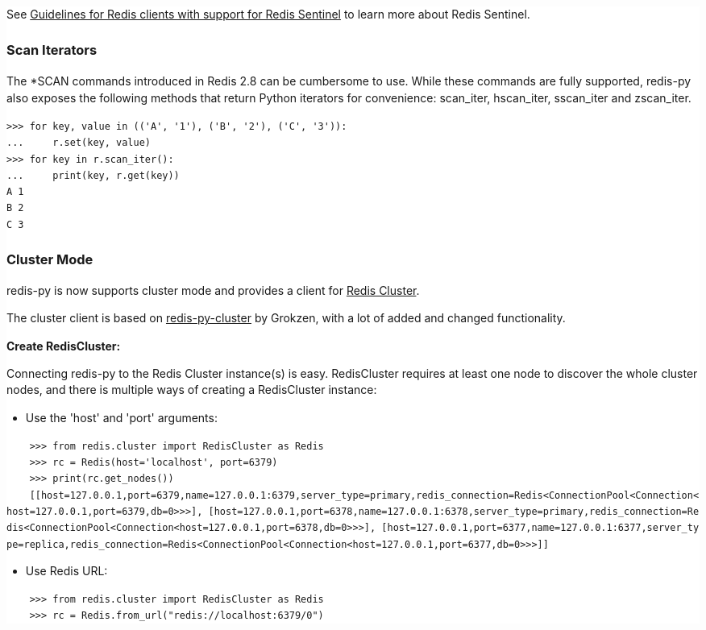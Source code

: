 See [Guidelines for Redis clients with support for Redis
Sentinel](https://redis.io/topics/sentinel-clients) to learn more about
Redis Sentinel.

### Scan Iterators

The \*SCAN commands introduced in Redis 2.8 can be cumbersome to use.
While these commands are fully supported, redis-py also exposes the
following methods that return Python iterators for convenience:
scan_iter, hscan_iter,
sscan_iter and zscan_iter.

``` pycon
>>> for key, value in (('A', '1'), ('B', '2'), ('C', '3')):
...     r.set(key, value)
>>> for key in r.scan_iter():
...     print(key, r.get(key))
A 1
B 2
C 3
```

### Cluster Mode

redis-py is now supports cluster mode and provides a client for
[Redis Cluster](<https://redis.io/topics/cluster-tutorial>).

The cluster client is based on [redis-py-cluster](https://github.com/Grokzen/redis-py-cluster)
by Grokzen, with a lot of added and 
changed functionality.

**Create RedisCluster:**

Connecting redis-py to the Redis Cluster instance(s) is easy.
RedisCluster requires at least one node to discover the whole cluster nodes,
and there is multiple ways of creating a RedisCluster instance:

- Use the 'host' and 'port' arguments:

``` pycon
    >>> from redis.cluster import RedisCluster as Redis
    >>> rc = Redis(host='localhost', port=6379)
    >>> print(rc.get_nodes())
    [[host=127.0.0.1,port=6379,name=127.0.0.1:6379,server_type=primary,redis_connection=Redis<ConnectionPool<Connection<host=127.0.0.1,port=6379,db=0>>>], [host=127.0.0.1,port=6378,name=127.0.0.1:6378,server_type=primary,redis_connection=Redis<ConnectionPool<Connection<host=127.0.0.1,port=6378,db=0>>>], [host=127.0.0.1,port=6377,name=127.0.0.1:6377,server_type=replica,redis_connection=Redis<ConnectionPool<Connection<host=127.0.0.1,port=6377,db=0>>>]]
```
- Use Redis URL:

``` pycon
    >>> from redis.cluster import RedisCluster as Redis
    >>> rc = Redis.from_url("redis://localhost:6379/0")
```
